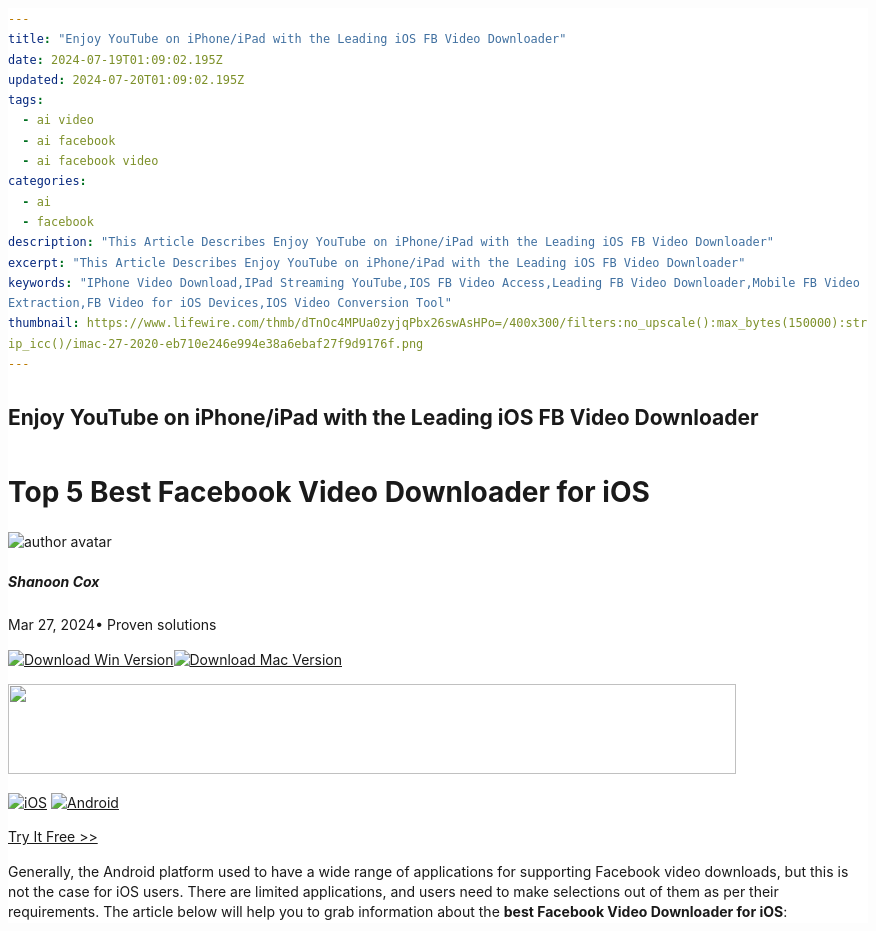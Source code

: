 ```yaml
---
title: "Enjoy YouTube on iPhone/iPad with the Leading iOS FB Video Downloader"
date: 2024-07-19T01:09:02.195Z
updated: 2024-07-20T01:09:02.195Z
tags:
  - ai video
  - ai facebook
  - ai facebook video
categories:
  - ai
  - facebook
description: "This Article Describes Enjoy YouTube on iPhone/iPad with the Leading iOS FB Video Downloader"
excerpt: "This Article Describes Enjoy YouTube on iPhone/iPad with the Leading iOS FB Video Downloader"
keywords: "IPhone Video Download,IPad Streaming YouTube,IOS FB Video Access,Leading FB Video Downloader,Mobile FB Video Extraction,FB Video for iOS Devices,IOS Video Conversion Tool"
thumbnail: https://www.lifewire.com/thmb/dTnOc4MPUa0zyjqPbx26swAsHPo=/400x300/filters:no_upscale():max_bytes(150000):strip_icc()/imac-27-2020-eb710e246e994e38a6ebaf27f9d9176f.png
---
```


## Enjoy YouTube on iPhone/iPad with the Leading iOS FB Video Downloader

# Top 5 Best Facebook Video Downloader for iOS

![author avatar](https://images.wondershare.com/filmora/article-images/shannon-cox.jpg)

##### Shanoon Cox

 Mar 27, 2024• Proven solutions

[![Download Win Version](https://images.wondershare.com/filmora/guide/download-btn-win.jpg)](https://tools.techidaily.com/wondershare/filmora/download/)[![Download Mac Version](https://images.wondershare.com/filmora/guide/download-btn-mac.jpg)](https://tools.techidaily.com/wondershare/filmora/download/)


<a href="https://united.elfm.net/c/5597632/517826/4704" target="_top" id="517826"><img src="//a.impactradius-go.com/display-ad/4704-517826" border="0" alt="" width="728" height="90"/></a><img height="0" width="0" src="https://united.elfm.net/i/5597632/517826/4704" style="position:absolute;visibility:hidden;" border="0" />

[![iOS](https://images.wondershare.com/assets/images-common/badges-apple.svg)](https://app.adjust.com/w06dr6m%5F19za1f6) [![Android](https://images.wondershare.com/assets/images-common/badges-google.svg) ](https://app.adjust.com/w06dr6m%5F19za1f6)

[Try It Free >>](https://tools.techidaily.com/wondershare/filmora/download/)

Generally, the Android platform used to have a wide range of applications for supporting Facebook video downloads, but this is not the case for iOS users. There are limited applications, and users need to make selections out of them as per their requirements. The article below will help you to grab information about the **best Facebook Video Downloader for iOS**:
